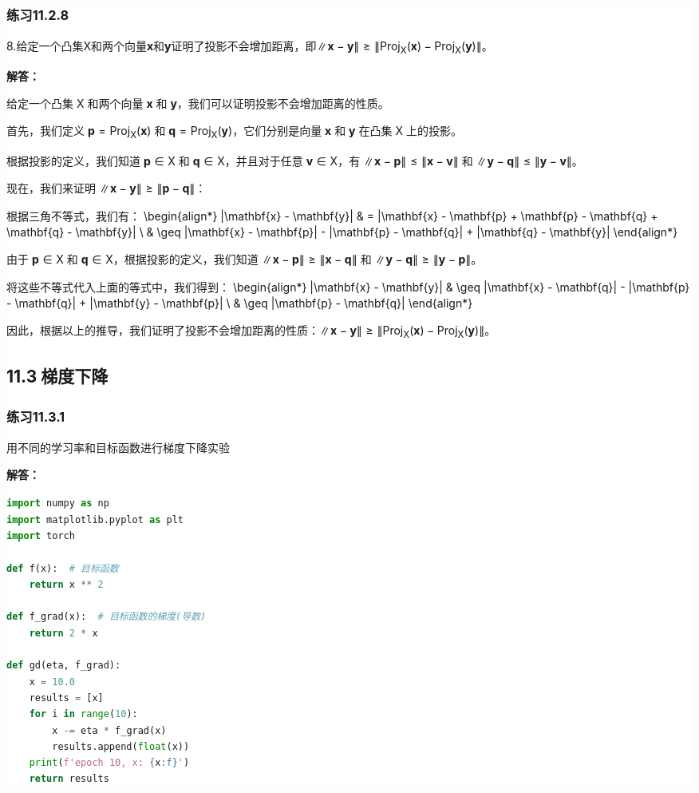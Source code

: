 ### 练习11.2.8
8.给定一个凸集$\mathrm{X}$和两个向量$\mathbf{x}$和$\mathbf{y}$证明了投影不会增加距离，即$\|\mathbf{x} - \mathbf{y}\| \geq \|\mathrm{Proj}_\mathrm{X}(\mathbf{x}) - \mathrm{Proj}_\mathrm{X}(\mathbf{y})\|$。


**解答：**

给定一个凸集 $\mathrm{X}$ 和两个向量 $\mathbf{x}$ 和 $\mathbf{y}$，我们可以证明投影不会增加距离的性质。

首先，我们定义 $\mathbf{p} = \mathrm{Proj}_\mathrm{X}(\mathbf{x})$ 和 $\mathbf{q} = \mathrm{Proj}_\mathrm{X}(\mathbf{y})$，它们分别是向量 $\mathbf{x}$ 和 $\mathbf{y}$ 在凸集 $\mathrm{X}$ 上的投影。

根据投影的定义，我们知道 $\mathbf{p} \in \mathrm{X}$ 和 $\mathbf{q} \in \mathrm{X}$，并且对于任意 $\mathbf{v} \in \mathrm{X}$，有 $\|\mathbf{x} - \mathbf{p}\| \leq \|\mathbf{x} - \mathbf{v}\|$ 和 $\|\mathbf{y} - \mathbf{q}\| \leq \|\mathbf{y} - \mathbf{v}\|$。

现在，我们来证明 $\|\mathbf{x} - \mathbf{y}\| \geq \|\mathbf{p} - \mathbf{q}\|$：

根据三角不等式，我们有：
\begin{align*}
\|\mathbf{x} - \mathbf{y}\| & = \|\mathbf{x} - \mathbf{p} + \mathbf{p} - \mathbf{q} + \mathbf{q} - \mathbf{y}\| \\
& \geq \|\mathbf{x} - \mathbf{p}\| - \|\mathbf{p} - \mathbf{q}\| + \|\mathbf{q} - \mathbf{y}\|
\end{align*}

由于 $\mathbf{p} \in \mathrm{X}$ 和 $\mathbf{q} \in \mathrm{X}$，根据投影的定义，我们知道 $\|\mathbf{x} - \mathbf{p}\| \geq \|\mathbf{x} - \mathbf{q}\|$ 和 $\|\mathbf{y} - \mathbf{q}\| \geq \|\mathbf{y} - \mathbf{p}\|$。

将这些不等式代入上面的等式中，我们得到：
\begin{align*}
\|\mathbf{x} - \mathbf{y}\| & \geq \|\mathbf{x} - \mathbf{q}\| - \|\mathbf{p} - \mathbf{q}\| + \|\mathbf{y} - \mathbf{p}\| \\
& \geq \|\mathbf{p} - \mathbf{q}\|
\end{align*}

因此，根据以上的推导，我们证明了投影不会增加距离的性质：$\|\mathbf{x} - \mathbf{y}\| \geq \|\mathrm{Proj}_\mathrm{X}(\mathbf{x}) - \mathrm{Proj}_\mathrm{X}(\mathbf{y})\|$。

## 11.3 梯度下降

### 练习11.3.1
用不同的学习率和目标函数进行梯度下降实验

**解答：**


```python
import numpy as np
import matplotlib.pyplot as plt
import torch

def f(x):  # 目标函数
    return x ** 2

def f_grad(x):  # 目标函数的梯度(导数)
    return 2 * x

def gd(eta, f_grad):
    x = 10.0
    results = [x]
    for i in range(10):
        x -= eta * f_grad(x)
        results.append(float(x))
    print(f'epoch 10, x: {x:f}')
    return results


```